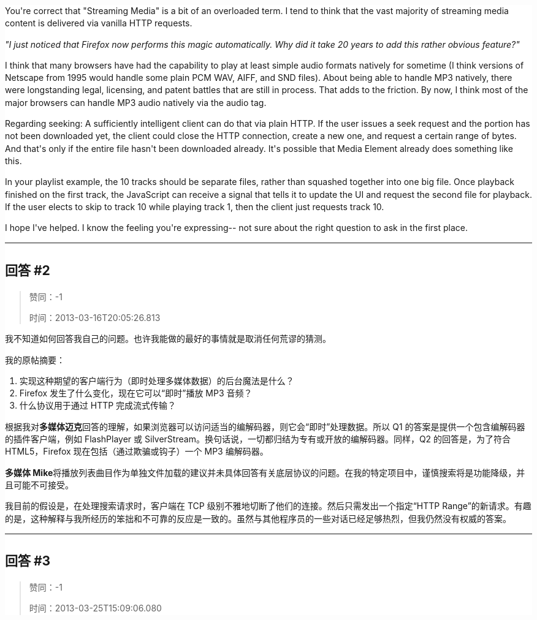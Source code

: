 You're correct that "Streaming Media" is a bit of an overloaded term. I tend to think that the vast majority of streaming media content is delivered via vanilla HTTP requests.

*"I just noticed that Firefox now performs this magic automatically. Why did it take 20 years to add this rather obvious feature?"*

I think that many browsers have had the capability to play at least simple audio formats natively for sometime (I think versions of Netscape from 1995 would handle some plain PCM WAV, AIFF, and SND files). About being able to handle MP3 natively, there were longstanding legal, licensing, and patent battles that are still in process. That adds to the friction. By now, I think most of the major browsers can handle MP3 audio natively via the audio tag.

Regarding seeking: A sufficiently intelligent client can do that via plain HTTP. If the user issues a seek request and the portion has not been downloaded yet, the client could close the HTTP connection, create a new one, and request a certain range of bytes. And that's only if the entire file hasn't been downloaded already. It's possible that Media Element already does something like this.

In your playlist example, the 10 tracks should be separate files, rather than squashed together into one big file. Once playback finished on the first track, the JavaScript can receive a signal that tells it to update the UI and request the second file for playback. If the user elects to skip to track 10 while playing track 1, then the client just requests track 10.

I hope I've helped. I know the feeling you're expressing-- not sure about the right question to ask in the first place.

* * *

## 回答 #2

> 赞同：-1
> 
> 时间：2013-03-16T20:05:26.813

我不知道如何回答我自己的问题。也许我能做的最好的事情就是取消任何荒谬的猜测。

我的原帖摘要：

1.  实现这种期望的客户端行为（即时处理多媒体数据）的后台魔法是什么？
2.  Firefox 发生了什么变化，现在它可以“即时”播放 MP3 音频？
3.  什么协议用于通过 HTTP 完成流式传输？

根据我对**多媒体迈克**回答的理解，如果浏览器可以访问适当的编解码器，则它会“即时”处理数据。所以 Q1 的答案是提供一个包含编解码器的插件客户端，例如 FlashPlayer 或 SilverStream。换句话说，一切都归结为专有或开放的编解码器。同样，Q2 的回答是，为了符合 HTML5，Firefox 现在包括（通过欺骗或钩子）一个 MP3 编解码器。

**多媒体 Mike**将播放列表曲目作为单独文件加载的建议并未具体回答有关底层协议的问题。在我的特定项目中，谨慎搜索将是功能降级，并且可能不可接受。

我目前的假设是，在处理搜索请求时，客户端在 TCP 级别不雅地切断了他们的连接。然后只需发出一个指定“HTTP Range”的新请求。有趣的是，这种解释与我所经历的笨拙和不可靠的反应是一致的。虽然与其他程序员的一些对话已经足够热烈，但我仍然没有权威的答案。

* * *

## 回答 #3

> 赞同：-1
> 
> 时间：2013-03-25T15:09:06.080

